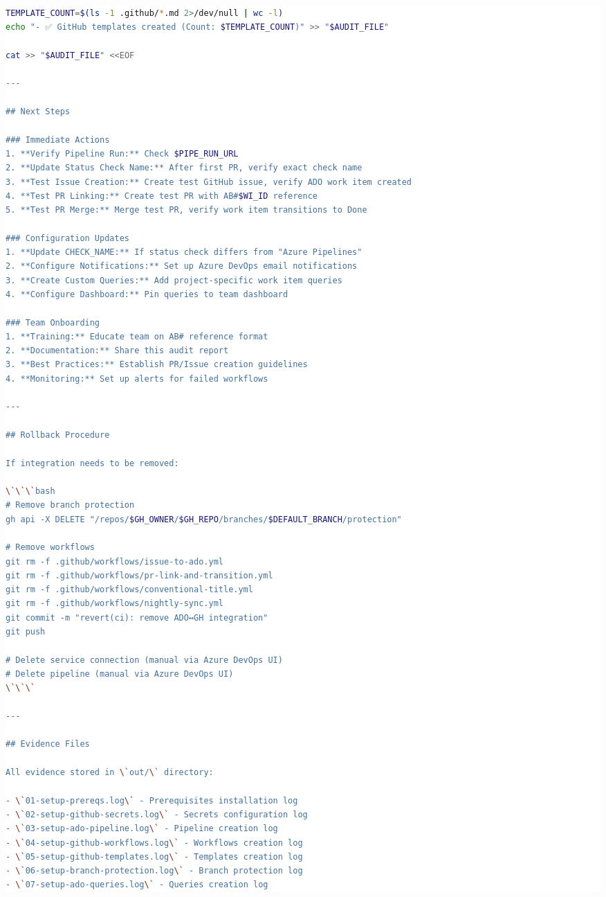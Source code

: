 ```bash
TEMPLATE_COUNT=$(ls -1 .github/*.md 2>/dev/null | wc -l)
echo "- ✅ GitHub templates created (Count: $TEMPLATE_COUNT)" >> "$AUDIT_FILE"

cat >> "$AUDIT_FILE" <<EOF

---

## Next Steps

### Immediate Actions
1. **Verify Pipeline Run:** Check $PIPE_RUN_URL
2. **Update Status Check Name:** After first PR, verify exact check name
3. **Test Issue Creation:** Create test GitHub issue, verify ADO work item created
4. **Test PR Linking:** Create test PR with AB#$WI_ID reference
5. **Test PR Merge:** Merge test PR, verify work item transitions to Done

### Configuration Updates
1. **Update CHECK_NAME:** If status check differs from "Azure Pipelines"
2. **Configure Notifications:** Set up Azure DevOps email notifications
3. **Create Custom Queries:** Add project-specific work item queries
4. **Configure Dashboard:** Pin queries to team dashboard

### Team Onboarding
1. **Training:** Educate team on AB# reference format
2. **Documentation:** Share this audit report
3. **Best Practices:** Establish PR/Issue creation guidelines
4. **Monitoring:** Set up alerts for failed workflows

---

## Rollback Procedure

If integration needs to be removed:

\`\`\`bash
# Remove branch protection
gh api -X DELETE "/repos/$GH_OWNER/$GH_REPO/branches/$DEFAULT_BRANCH/protection"

# Remove workflows
git rm -f .github/workflows/issue-to-ado.yml
git rm -f .github/workflows/pr-link-and-transition.yml
git rm -f .github/workflows/conventional-title.yml
git rm -f .github/workflows/nightly-sync.yml
git commit -m "revert(ci): remove ADO↔GH integration"
git push

# Delete service connection (manual via Azure DevOps UI)
# Delete pipeline (manual via Azure DevOps UI)
\`\`\`

---

## Evidence Files

All evidence stored in \`out/\` directory:

- \`01-setup-prereqs.log\` - Prerequisites installation log
- \`02-setup-github-secrets.log\` - Secrets configuration log
- \`03-setup-ado-pipeline.log\` - Pipeline creation log
- \`04-setup-github-workflows.log\` - Workflows creation log
- \`05-setup-github-templates.log\` - Templates creation log
- \`06-setup-branch-protection.log\` - Branch protection log
- \`07-setup-ado-queries.log\` - Queries creation log
```